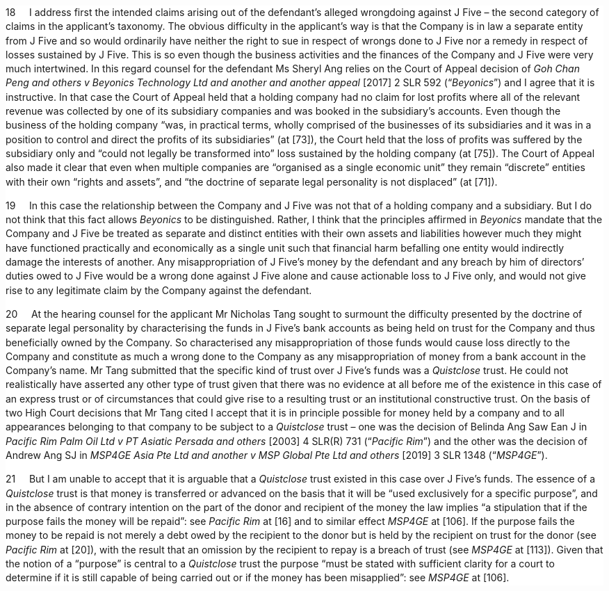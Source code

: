 18     I address first the intended claims arising out of the defendant’s alleged wrongdoing against J Five – the second category of claims in the applicant’s taxonomy. The obvious difficulty in the applicant’s way is that the Company is in law a separate entity from J Five and so would ordinarily have neither the right to sue in respect of wrongs done to J Five nor a remedy in respect of losses sustained by J Five. This is so even though the business activities and the finances of the Company and J Five were very much intertwined. In this regard counsel for the defendant Ms Sheryl Ang relies on the Court of Appeal decision of _Goh Chan Peng and others v Beyonics Technology Ltd and another and another appeal_ <span class="citation">\[2017\] 2 SLR 592</span> (“_Beyonics_”) and I agree that it is instructive. In that case the Court of Appeal held that a holding company had no claim for lost profits where all of the relevant revenue was collected by one of its subsidiary companies and was booked in the subsidiary’s accounts. Even though the business of the holding company “was, in practical terms, wholly comprised of the businesses of its subsidiaries and it was in a position to control and direct the profits of its subsidiaries” (at \[73\]), the Court held that the loss of profits was suffered by the subsidiary only and “could not legally be transformed into” loss sustained by the holding company (at \[75\]). The Court of Appeal also made it clear that even when multiple companies are “organised as a single economic unit” they remain “discrete” entities with their own “rights and assets”, and “the doctrine of separate legal personality is not displaced” (at \[71\]).

19     In this case the relationship between the Company and J Five was not that of a holding company and a subsidiary. But I do not think that this fact allows _Beyonics_ to be distinguished. Rather, I think that the principles affirmed in _Beyonics_ mandate that the Company and J Five be treated as separate and distinct entities with their own assets and liabilities however much they might have functioned practically and economically as a single unit such that financial harm befalling one entity would indirectly damage the interests of another. Any misappropriation of J Five’s money by the defendant and any breach by him of directors’ duties owed to J Five would be a wrong done against J Five alone and cause actionable loss to J Five only, and would not give rise to any legitimate claim by the Company against the defendant.

20     At the hearing counsel for the applicant Mr Nicholas Tang sought to surmount the difficulty presented by the doctrine of separate legal personality by characterising the funds in J Five’s bank accounts as being held on trust for the Company and thus beneficially owned by the Company. So characterised any misappropriation of those funds would cause loss directly to the Company and constitute as much a wrong done to the Company as any misappropriation of money from a bank account in the Company’s name. Mr Tang submitted that the specific kind of trust over J Five’s funds was a _Quistclose_ trust. He could not realistically have asserted any other type of trust given that there was no evidence at all before me of the existence in this case of an express trust or of circumstances that could give rise to a resulting trust or an institutional constructive trust. On the basis of two High Court decisions that Mr Tang cited I accept that it is in principle possible for money held by a company and to all appearances belonging to that company to be subject to a _Quistclose_ trust – one was the decision of Belinda Ang Saw Ean J in _Pacific Rim Palm Oil Ltd v PT Asiatic Persada and others_ <span class="citation">\[2003\] 4 SLR(R) 731</span> (“_Pacific Rim_”) and the other was the decision of Andrew Ang SJ in _MSP4GE Asia Pte Ltd and another v MSP Global Pte Ltd and others_ <span class="citation">\[2019\] 3 SLR 1348</span> (“_MSP4GE_”).

21     But I am unable to accept that it is arguable that a _Quistclose_ trust existed in this case over J Five’s funds. The essence of a _Quistclose_ trust is that money is transferred or advanced on the basis that it will be “used exclusively for a specific purpose”, and in the absence of contrary intention on the part of the donor and recipient of the money the law implies “a stipulation that if the purpose fails the money will be repaid”: see _Pacific Rim_ at \[16\] and to similar effect _MSP4GE_ at \[106\]. If the purpose fails the money to be repaid is not merely a debt owed by the recipient to the donor but is held by the recipient on trust for the donor (see _Pacific Rim_ at \[20\]), with the result that an omission by the recipient to repay is a breach of trust (see _MSP4GE_ at \[113\]). Given that the notion of a “purpose” is central to a _Quistclose_ trust the purpose “must be stated with sufficient clarity for a court to determine if it is still capable of being carried out or if the money has been misapplied”: see _MSP4GE_ at \[106\].
